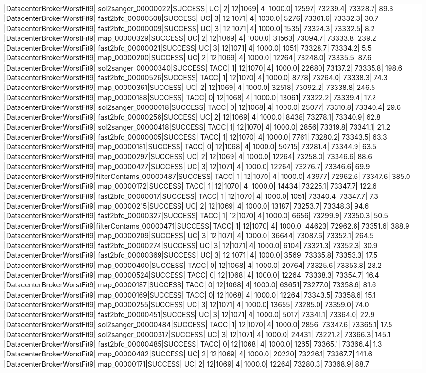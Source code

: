 |DatacenterBrokerWorstFit9|   sol2sanger_00000022|SUCCESS|    UC|   2|       12|1069|        4|    1000.0|      12597|  73239.4|   73328.7|    89.3
|DatacenterBrokerWorstFit9|     fast2bfq_00000508|SUCCESS|    UC|   3|       12|1071|        4|    1000.0|       5276|  73301.6|   73332.3|    30.7
|DatacenterBrokerWorstFit9|     fast2bfq_00000009|SUCCESS|    UC|   3|       12|1071|        4|    1000.0|       1535|  73324.3|   73332.5|     8.2
|DatacenterBrokerWorstFit9|          map_00000329|SUCCESS|    UC|   2|       12|1069|        4|    1000.0|      31563|  73094.7|   73333.8|   239.2
|DatacenterBrokerWorstFit9|     fast2bfq_00000021|SUCCESS|    UC|   3|       12|1071|        4|    1000.0|       1051|  73328.7|   73334.2|     5.5
|DatacenterBrokerWorstFit9|          map_00000200|SUCCESS|    UC|   2|       12|1069|        4|    1000.0|      12264|  73248.0|   73335.5|    87.6
|DatacenterBrokerWorstFit9|   sol2sanger_00000340|SUCCESS|  TACC|   1|       12|1070|        4|    1000.0|      22680|  73137.2|   73335.8|   198.6
|DatacenterBrokerWorstFit9|     fast2bfq_00000526|SUCCESS|  TACC|   1|       12|1070|        4|    1000.0|       8778|  73264.0|   73338.3|    74.3
|DatacenterBrokerWorstFit9|          map_00000361|SUCCESS|    UC|   2|       12|1069|        4|    1000.0|      32518|  73092.2|   73338.8|   246.5
|DatacenterBrokerWorstFit9|          map_00000188|SUCCESS|  TACC|   0|       12|1068|        4|    1000.0|      13061|  73322.2|   73339.4|    17.2
|DatacenterBrokerWorstFit9|   sol2sanger_00000018|SUCCESS|  TACC|   0|       12|1068|        4|    1000.0|      25077|  73310.8|   73340.4|    29.6
|DatacenterBrokerWorstFit9|     fast2bfq_00000256|SUCCESS|    UC|   2|       12|1069|        4|    1000.0|       8438|  73278.1|   73340.9|    62.8
|DatacenterBrokerWorstFit9|   sol2sanger_00000418|SUCCESS|  TACC|   1|       12|1070|        4|    1000.0|       2856|  73319.8|   73341.1|    21.2
|DatacenterBrokerWorstFit9|     fast2bfq_00000005|SUCCESS|  TACC|   1|       12|1070|        4|    1000.0|       7761|  73280.2|   73343.5|    63.3
|DatacenterBrokerWorstFit9|          map_00000181|SUCCESS|  TACC|   0|       12|1068|        4|    1000.0|      50715|  73281.4|   73344.9|    63.5
|DatacenterBrokerWorstFit9|          map_00000297|SUCCESS|    UC|   2|       12|1069|        4|    1000.0|      12264|  73258.0|   73346.6|    88.6
|DatacenterBrokerWorstFit9|          map_00000427|SUCCESS|    UC|   3|       12|1071|        4|    1000.0|      12264|  73276.7|   73346.6|    69.9
|DatacenterBrokerWorstFit9|filterContams_00000487|SUCCESS|  TACC|   1|       12|1070|        4|    1000.0|      43977|  72962.6|   73347.6|   385.0
|DatacenterBrokerWorstFit9|          map_00000172|SUCCESS|  TACC|   1|       12|1070|        4|    1000.0|      14434|  73225.1|   73347.7|   122.6
|DatacenterBrokerWorstFit9|     fast2bfq_00000017|SUCCESS|  TACC|   1|       12|1070|        4|    1000.0|       1051|  73340.4|   73347.7|     7.3
|DatacenterBrokerWorstFit9|          map_00000215|SUCCESS|    UC|   2|       12|1069|        4|    1000.0|      13187|  73253.7|   73348.3|    94.6
|DatacenterBrokerWorstFit9|     fast2bfq_00000327|SUCCESS|  TACC|   1|       12|1070|        4|    1000.0|       6656|  73299.9|   73350.3|    50.5
|DatacenterBrokerWorstFit9|filterContams_00000471|SUCCESS|  TACC|   1|       12|1070|        4|    1000.0|      44623|  72962.6|   73351.6|   388.9
|DatacenterBrokerWorstFit9|          map_00000209|SUCCESS|    UC|   3|       12|1071|        4|    1000.0|      36644|  73087.6|   73352.1|   264.5
|DatacenterBrokerWorstFit9|     fast2bfq_00000274|SUCCESS|    UC|   3|       12|1071|        4|    1000.0|       6104|  73321.3|   73352.3|    30.9
|DatacenterBrokerWorstFit9|     fast2bfq_00000369|SUCCESS|    UC|   3|       12|1071|        4|    1000.0|       3569|  73335.8|   73353.3|    17.5
|DatacenterBrokerWorstFit9|          map_00000400|SUCCESS|  TACC|   0|       12|1068|        4|    1000.0|      20764|  73325.6|   73353.8|    28.2
|DatacenterBrokerWorstFit9|          map_00000524|SUCCESS|  TACC|   0|       12|1068|        4|    1000.0|      12264|  73338.3|   73354.7|    16.4
|DatacenterBrokerWorstFit9|          map_00000187|SUCCESS|  TACC|   0|       12|1068|        4|    1000.0|      63651|  73277.0|   73358.6|    81.6
|DatacenterBrokerWorstFit9|          map_00000169|SUCCESS|  TACC|   0|       12|1068|        4|    1000.0|      12264|  73343.5|   73358.6|    15.1
|DatacenterBrokerWorstFit9|          map_00000255|SUCCESS|    UC|   3|       12|1071|        4|    1000.0|      13655|  73285.0|   73359.0|    74.0
|DatacenterBrokerWorstFit9|     fast2bfq_00000451|SUCCESS|    UC|   3|       12|1071|        4|    1000.0|       5017|  73341.1|   73364.0|    22.9
|DatacenterBrokerWorstFit9|   sol2sanger_00000484|SUCCESS|  TACC|   1|       12|1070|        4|    1000.0|       2856|  73347.6|   73365.1|    17.5
|DatacenterBrokerWorstFit9|   sol2sanger_00000317|SUCCESS|    UC|   3|       12|1071|        4|    1000.0|      24431|  73221.2|   73366.3|   145.1
|DatacenterBrokerWorstFit9|     fast2bfq_00000485|SUCCESS|  TACC|   0|       12|1068|        4|    1000.0|       1265|  73365.1|   73366.4|     1.3
|DatacenterBrokerWorstFit9|          map_00000482|SUCCESS|    UC|   2|       12|1069|        4|    1000.0|      20220|  73226.1|   73367.7|   141.6
|DatacenterBrokerWorstFit9|          map_00000171|SUCCESS|    UC|   2|       12|1069|        4|    1000.0|      12264|  73280.3|   73368.9|    88.7